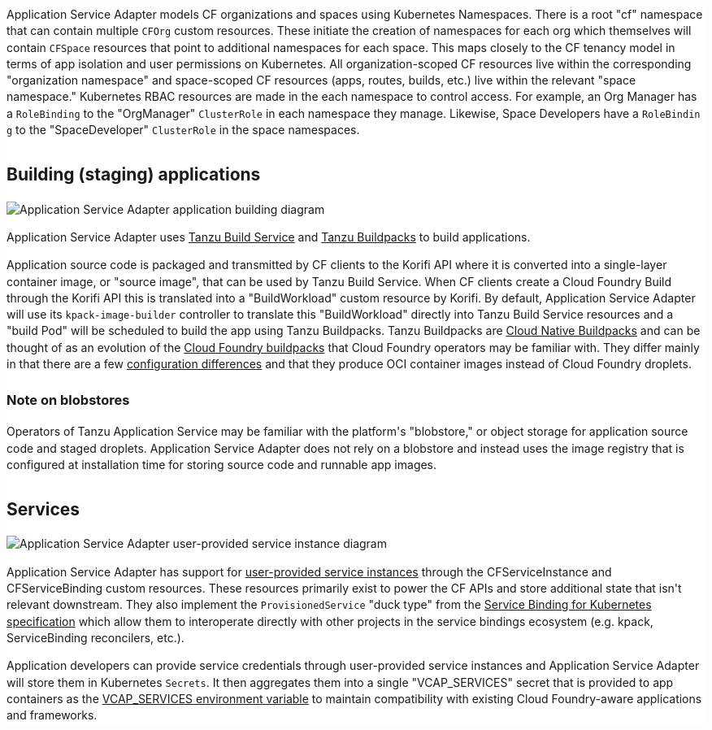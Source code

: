 Application Service Adapter models CF organizations and spaces using Kubernetes Namespaces. There is a root "cf" namespace that can contain multiple `CFOrg` custom resources. These initiate the creation of namespaces for each org which themselves will contain `CFSpace` resources that point to additional namespaces for each space. This maps closely to the CF tenancy model in terms of app isolation and user permissions on Kubernetes. All organization-scoped CF resources live within the corresponding "organization namespace" and space-scoped CF resources (apps, routes, builds, etc.) live within the relevant "space namespace." Kubernetes RBAC resources are made in the each namespace to control access. For example, an Org Manager has a `RoleBinding`  to the "OrgManager" `ClusterRole` in each namespace they manage. Likewise, Space Developers have a `RoleBinding`  to the "SpaceDeveloper" `ClusterRole` in the space namespaces.

## <a id="building-applications"></a>Building (staging) applications

![Application Service Adapter application building diagram](images/tas-adapter-application-building-diagram.png)

Application Service Adapter uses [Tanzu Build Service](https://tanzu.vmware.com/build-service) and [Tanzu Buildpacks](https://docs.vmware.com/en/VMware-Tanzu-Buildpacks/index.html) to build applications.

Application source code is packaged and transmitted by CF clients to the Korifi API where it is converted into a single-layer container image, or "source image", that can be used by Tanzu Build Service. When CF clients create a Cloud Foundry Build through the Korifi API this is translated into a "BuildWorkload" custom resource by Korifi. By default, Application Service Adapter will use its `kpack-image-builder` controller to translate this "BuildWorkload" directly into Tanzu Build Service resources and a "build Pod" will be scheduled to build the app using Tanzu Buildpacks. Tanzu Buildpacks are [Cloud Native Buildpacks](https://buildpacks.io/) and can be thought of as an evolution of the [Cloud Foundry buildpacks](https://docs.cloudfoundry.org/buildpacks/) that Cloud Foundry operators may be familiar with. They differ mainly in that there are a few [configuration differences](buildpack-differences.md) and that they produce OCI container images instead of Cloud Foundry droplets.

### Note on blobstores
Operators of Tanzu Application Service may be familiar with the platform's "blobstore," or object storage for application source code and staged droplets. Application Service Adapter does not rely on a blobstore and instead uses the image registry that is configured at installation time for storing source code and runnable app images.

## <a id="service"></a>Services

![Application Service Adapter user-provided service instance diagram](images/tas-adapter-upsi-diagram.png)

Application Service Adapter has support for [user-provided service instances](https://docs.cloudfoundry.org/devguide/services/user-provided.html) through the CFServiceInstance and CFServiceBinding custom resources. These resources primarily exist to power the CF APIs and store additional state that isn't relevant downstream. They also implement the `ProvisionedService` "duck type" from the [Service Binding for Kubernetes specification](https://servicebinding.io/) which allow them to interoperate directly with other projects in the service bindings ecosystem (e.g. kpack, ServiceBinding reconcilers, etc.).

Application developers can provide service credentials through user-provided service instances and Application Service Adapter will store them in Kubernetes `Secrets`. It then aggregates them into a single "VCAP_SERVICES" secret that is provided to app containers as the [VCAP_SERVICES environment variable](https://docs.cloudfoundry.org/devguide/deploy-apps/environment-variable.html#VCAP-SERVICES) to maintain compatibility with existing Cloud Foundry-aware applications and frameworks.
